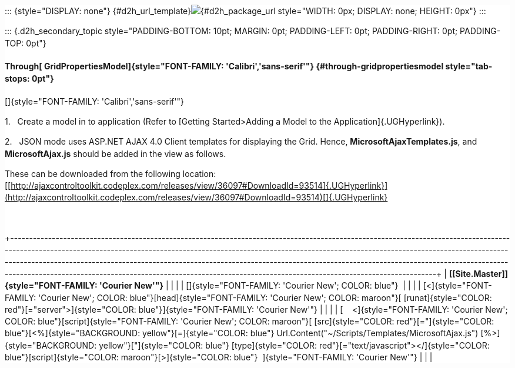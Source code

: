 ::: {style="DISPLAY: none"}
[](ms-xhelp:///?Id=d2h_url_template){#d2h_url_template}![](!package_url!){#d2h_package_url style="WIDTH: 0px; DISPLAY: none; HEIGHT: 0px"}
:::

::: {.d2h_secondary_topic style="PADDING-BOTTOM: 10pt; MARGIN: 0pt; PADDING-LEFT: 0pt; PADDING-RIGHT: 0pt; PADDING-TOP: 0pt"}
#### Through[ GridPropertiesModel]{style="FONT-FAMILY: 'Calibri','sans-serif'"} {#through-gridpropertiesmodel style="tab-stops: 0pt"}

[]{style="FONT-FAMILY: 'Calibri','sans-serif'"} 

1.   Create a model in to application (Refer to [Getting Started\>Adding a Model to the Application]{.UGHyperlink}).

2.   JSON mode uses ASP.NET AJAX 4.0 Client templates for displaying the Grid. Hence, **MicrosoftAjaxTemplates.js**, and **MicrosoftAjax.js** should be added in the view as follows.

These can be downloaded from the following location: [[http://ajaxcontroltoolkit.codeplex.com/releases/view/36097#DownloadId=93514]{.UGHyperlink}](http://ajaxcontroltoolkit.codeplex.com/releases/view/36097#DownloadId=93514)[]{.UGHyperlink}

 

+--------------------------------------------------------------------------------------------------------------------------------------------------------------------------------------------------------------------------------------------------------------------------------------------------------------------------------------------------------------------------------------------------------------------------------------------------------------------------------------------------------------------------------+
| **[\[Site.Master\]]{style="FONT-FAMILY: 'Courier New'"}**                                                                                                                                                                                                                                                                                                                                                                                                                                                                      |
|                                                                                                                                                                                                                                                                                                                                                                                                                                                                                                                                |
| []{style="FONT-FAMILY: 'Courier New'; COLOR: blue"}                                                                                                                                                                                                                                                                                                                                                                                                                                                                            |
|                                                                                                                                                                                                                                                                                                                                                                                                                                                                                                                                |
| [\<]{style="FONT-FAMILY: 'Courier New'; COLOR: blue"}[head]{style="FONT-FAMILY: 'Courier New'; COLOR: maroon"}[ [runat]{style="COLOR: red"}[=\"server\"\>]{style="COLOR: blue"}]{style="FONT-FAMILY: 'Courier New'"}                                                                                                                                                                                                                                                                                                           |
|                                                                                                                                                                                                                                                                                                                                                                                                                                                                                                                                |
| [    \<]{style="FONT-FAMILY: 'Courier New'; COLOR: blue"}[script]{style="FONT-FAMILY: 'Courier New'; COLOR: maroon"}[ [src]{style="COLOR: red"}[=\"]{style="COLOR: blue"}[\<%]{style="BACKGROUND: yellow"}[=]{style="COLOR: blue"} Url.Content(\"\~/Scripts/Templates/MicrosoftAjax.js\") [%\>]{style="BACKGROUND: yellow"}[\"]{style="COLOR: blue"} [type]{style="COLOR: red"}[=\"text/javascript\"\>\</]{style="COLOR: blue"}[script]{style="COLOR: maroon"}[\>]{style="COLOR: blue"}  ]{style="FONT-FAMILY: 'Courier New'"} |
|                                                                                                                                                                                                                                                                                                                                                                                                                                                                                                                                |